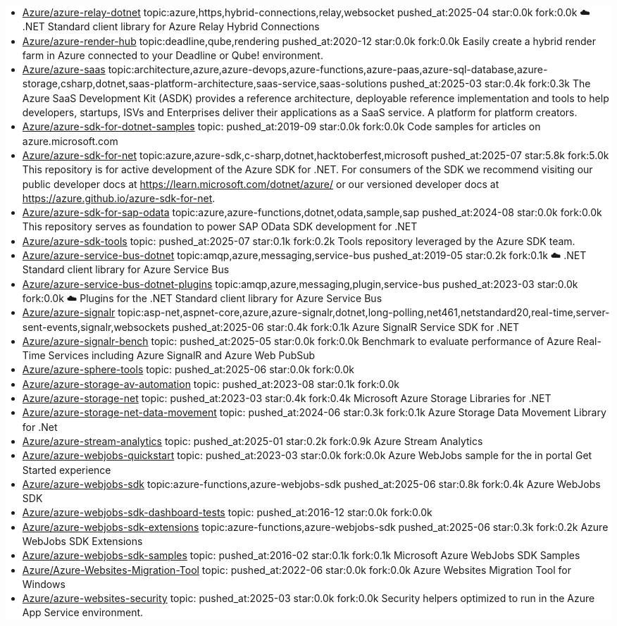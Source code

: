 - [Azure/azure-relay-dotnet](https://github.com/Azure/azure-relay-dotnet) topic:azure,https,hybrid-connections,relay,websocket pushed_at:2025-04 star:0.0k fork:0.0k ☁️ .NET Standard client library for Azure Relay Hybrid Connections
- [Azure/azure-render-hub](https://github.com/Azure/azure-render-hub) topic:deadline,qube,rendering pushed_at:2020-12 star:0.0k fork:0.0k Easily create a hybrid render farm in Azure connected to your Deadline or Qube! environment.
- [Azure/azure-saas](https://github.com/Azure/azure-saas) topic:architecture,azure,azure-devops,azure-functions,azure-paas,azure-sql-database,azure-storage,csharp,dotnet,saas-platform-architecture,saas-service,saas-solutions pushed_at:2025-03 star:0.4k fork:0.3k The Azure SaaS Development Kit (ASDK) provides a reference architecture, deployable reference implementation and tools to help developers, startups, ISVs and Enterprises deliver their applications as a SaaS service. A platform for platform creators.
- [Azure/azure-sdk-for-dotnet-samples](https://github.com/Azure/azure-sdk-for-dotnet-samples) topic: pushed_at:2019-09 star:0.0k fork:0.0k Code samples for articles on azure.microsoft.com
- [Azure/azure-sdk-for-net](https://github.com/Azure/azure-sdk-for-net) topic:azure,azure-sdk,c-sharp,dotnet,hacktoberfest,microsoft pushed_at:2025-07 star:5.8k fork:5.0k This repository is for active development of the Azure SDK for .NET. For consumers of the SDK we recommend visiting our public developer docs at https://learn.microsoft.com/dotnet/azure/ or our versioned developer docs at https://azure.github.io/azure-sdk-for-net. 
- [Azure/azure-sdk-for-sap-odata](https://github.com/Azure/azure-sdk-for-sap-odata) topic:azure,azure-functions,dotnet,odata,sample,sap pushed_at:2024-08 star:0.0k fork:0.0k This repository serves as foundation to power SAP OData SDK development for .NET
- [Azure/azure-sdk-tools](https://github.com/Azure/azure-sdk-tools) topic: pushed_at:2025-07 star:0.1k fork:0.2k Tools repository leveraged by the Azure SDK team.
- [Azure/azure-service-bus-dotnet](https://github.com/Azure/azure-service-bus-dotnet) topic:amqp,azure,messaging,service-bus pushed_at:2019-05 star:0.2k fork:0.1k ☁️ .NET Standard client library for Azure Service Bus
- [Azure/azure-service-bus-dotnet-plugins](https://github.com/Azure/azure-service-bus-dotnet-plugins) topic:amqp,azure,messaging,plugin,service-bus pushed_at:2023-03 star:0.0k fork:0.0k ☁️ Plugins for the .NET Standard client library for Azure Service Bus
- [Azure/azure-signalr](https://github.com/Azure/azure-signalr) topic:asp-net,aspnet-core,azure,azure-signalr,dotnet,long-polling,net461,netstandard20,real-time,server-sent-events,signalr,websockets pushed_at:2025-06 star:0.4k fork:0.1k Azure SignalR Service SDK for .NET
- [Azure/azure-signalr-bench](https://github.com/Azure/azure-signalr-bench) topic: pushed_at:2025-05 star:0.0k fork:0.0k Benchmark to evaluate performance of Azure Real-Time Services including Azure SignalR and Azure Web PubSub
- [Azure/azure-sphere-tools](https://github.com/Azure/azure-sphere-tools) topic: pushed_at:2025-06 star:0.0k fork:0.0k 
- [Azure/azure-storage-av-automation](https://github.com/Azure/azure-storage-av-automation) topic: pushed_at:2023-08 star:0.1k fork:0.0k 
- [Azure/azure-storage-net](https://github.com/Azure/azure-storage-net) topic: pushed_at:2023-03 star:0.4k fork:0.4k Microsoft Azure Storage Libraries for .NET
- [Azure/azure-storage-net-data-movement](https://github.com/Azure/azure-storage-net-data-movement) topic: pushed_at:2024-06 star:0.3k fork:0.1k Azure Storage Data Movement Library for .Net
- [Azure/azure-stream-analytics](https://github.com/Azure/azure-stream-analytics) topic: pushed_at:2025-01 star:0.2k fork:0.9k Azure Stream Analytics
- [Azure/azure-webjobs-quickstart](https://github.com/Azure/azure-webjobs-quickstart) topic: pushed_at:2023-03 star:0.0k fork:0.0k Azure WebJobs sample for the in portal Get Started experience
- [Azure/azure-webjobs-sdk](https://github.com/Azure/azure-webjobs-sdk) topic:azure-functions,azure-webjobs-sdk pushed_at:2025-06 star:0.8k fork:0.4k Azure WebJobs SDK
- [Azure/azure-webjobs-sdk-dashboard-tests](https://github.com/Azure/azure-webjobs-sdk-dashboard-tests) topic: pushed_at:2016-12 star:0.0k fork:0.0k 
- [Azure/azure-webjobs-sdk-extensions](https://github.com/Azure/azure-webjobs-sdk-extensions) topic:azure-functions,azure-webjobs-sdk pushed_at:2025-06 star:0.3k fork:0.2k Azure WebJobs SDK Extensions
- [Azure/azure-webjobs-sdk-samples](https://github.com/Azure/azure-webjobs-sdk-samples) topic: pushed_at:2016-02 star:0.1k fork:0.1k Microsoft Azure WebJobs SDK Samples
- [Azure/Azure-Websites-Migration-Tool](https://github.com/Azure/Azure-Websites-Migration-Tool) topic: pushed_at:2022-06 star:0.0k fork:0.0k Azure Websites Migration Tool for Windows
- [Azure/azure-websites-security](https://github.com/Azure/azure-websites-security) topic: pushed_at:2025-03 star:0.0k fork:0.0k Security helpers optimized to run in the Azure App Service environment.